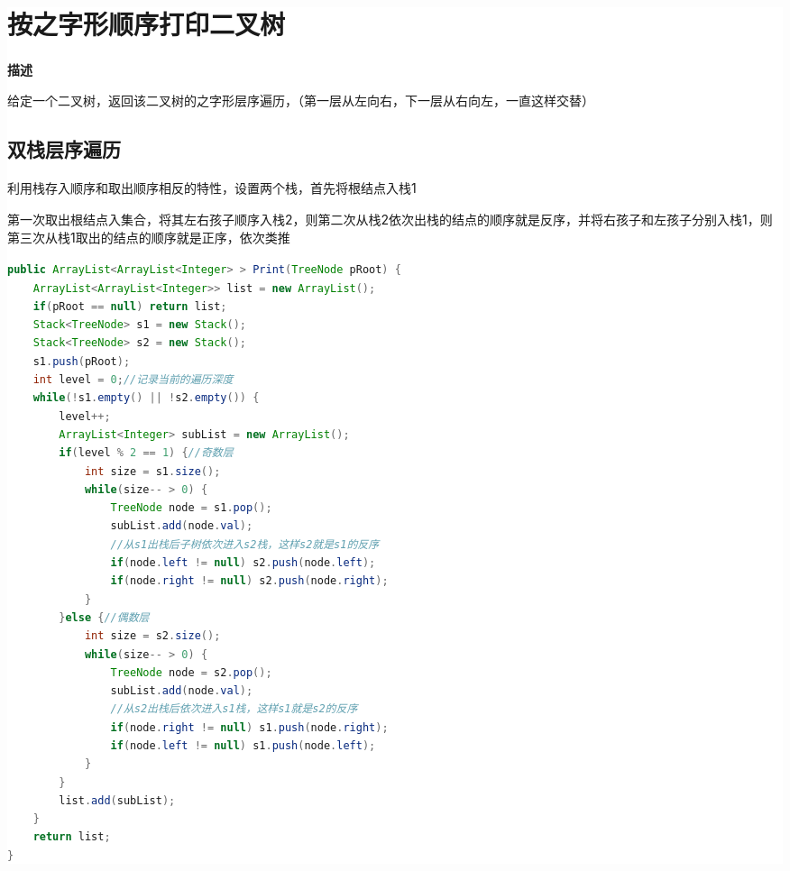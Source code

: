 




# 按之字形顺序打印二叉树

**描述**

给定一个二叉树，返回该二叉树的之字形层序遍历，（第一层从左向右，下一层从右向左，一直这样交替）



## 双栈层序遍历

利用栈存入顺序和取出顺序相反的特性，设置两个栈，首先将根结点入栈1

第一次取出根结点入集合，将其左右孩子顺序入栈2，则第二次从栈2依次出栈的结点的顺序就是反序，并将右孩子和左孩子分别入栈1，则第三次从栈1取出的结点的顺序就是正序，依次类推

```java
public ArrayList<ArrayList<Integer> > Print(TreeNode pRoot) {
    ArrayList<ArrayList<Integer>> list = new ArrayList();
    if(pRoot == null) return list;
    Stack<TreeNode> s1 = new Stack();
    Stack<TreeNode> s2 = new Stack();
    s1.push(pRoot);
    int level = 0;//记录当前的遍历深度
    while(!s1.empty() || !s2.empty()) {
        level++;
        ArrayList<Integer> subList = new ArrayList();
        if(level % 2 == 1) {//奇数层
            int size = s1.size();
            while(size-- > 0) {
                TreeNode node = s1.pop();
                subList.add(node.val);
                //从s1出栈后子树依次进入s2栈，这样s2就是s1的反序
                if(node.left != null) s2.push(node.left);
                if(node.right != null) s2.push(node.right);
            }
        }else {//偶数层
            int size = s2.size();
            while(size-- > 0) {
                TreeNode node = s2.pop();
                subList.add(node.val);
                //从s2出栈后依次进入s1栈，这样s1就是s2的反序
                if(node.right != null) s1.push(node.right);
                if(node.left != null) s1.push(node.left);
            }
        }
        list.add(subList);
    }
    return list;
}
```
